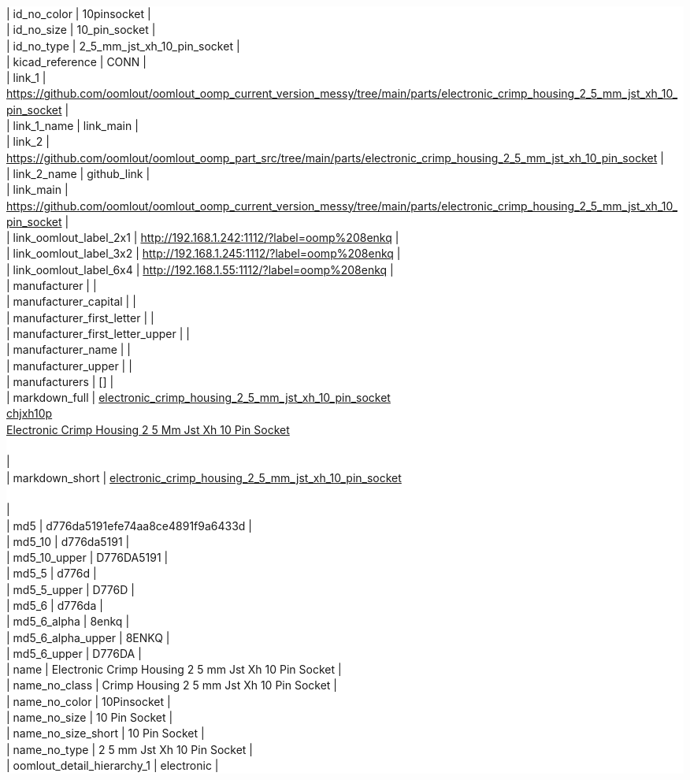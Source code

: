 | id_no_color | 10pinsocket |  
| id_no_size | 10_pin_socket |  
| id_no_type | 2_5_mm_jst_xh_10_pin_socket |  
| kicad_reference | CONN |  
| link_1 | https://github.com/oomlout/oomlout_oomp_current_version_messy/tree/main/parts/electronic_crimp_housing_2_5_mm_jst_xh_10_pin_socket |  
| link_1_name | link_main |  
| link_2 | https://github.com/oomlout/oomlout_oomp_part_src/tree/main/parts/electronic_crimp_housing_2_5_mm_jst_xh_10_pin_socket |  
| link_2_name | github_link |  
| link_main | https://github.com/oomlout/oomlout_oomp_current_version_messy/tree/main/parts/electronic_crimp_housing_2_5_mm_jst_xh_10_pin_socket |  
| link_oomlout_label_2x1 | http://192.168.1.242:1112/?label=oomp%208enkq |  
| link_oomlout_label_3x2 | http://192.168.1.245:1112/?label=oomp%208enkq |  
| link_oomlout_label_6x4 | http://192.168.1.55:1112/?label=oomp%208enkq |  
| manufacturer |  |  
| manufacturer_capital |  |  
| manufacturer_first_letter |  |  
| manufacturer_first_letter_upper |  |  
| manufacturer_name |  |  
| manufacturer_upper |  |  
| manufacturers | [] |  
| markdown_full | [electronic_crimp_housing_2_5_mm_jst_xh_10_pin_socket](https://github.com/oomlout/oomlout_oomp_current_version_messy/tree/main/parts/electronic_crimp_housing_2_5_mm_jst_xh_10_pin_socket)<br>[chjxh10p](https://github.com/oomlout/oomlout_oomp_current_version_messy/tree/main/parts/electronic_crimp_housing_2_5_mm_jst_xh_10_pin_socket)<br>[Electronic Crimp Housing 2 5 Mm Jst Xh 10 Pin Socket](https://github.com/oomlout/oomlout_oomp_current_version_messy/tree/main/parts/electronic_crimp_housing_2_5_mm_jst_xh_10_pin_socket)<br><br> |  
| markdown_short | [electronic_crimp_housing_2_5_mm_jst_xh_10_pin_socket](https://github.com/oomlout/oomlout_oomp_current_version_messy/tree/main/parts/electronic_crimp_housing_2_5_mm_jst_xh_10_pin_socket)<br><br> |  
| md5 | d776da5191efe74aa8ce4891f9a6433d |  
| md5_10 | d776da5191 |  
| md5_10_upper | D776DA5191 |  
| md5_5 | d776d |  
| md5_5_upper | D776D |  
| md5_6 | d776da |  
| md5_6_alpha | 8enkq |  
| md5_6_alpha_upper | 8ENKQ |  
| md5_6_upper | D776DA |  
| name | Electronic Crimp Housing 2 5 mm Jst Xh 10 Pin Socket |  
| name_no_class | Crimp Housing 2 5 mm Jst Xh 10 Pin Socket |  
| name_no_color | 10Pinsocket |  
| name_no_size | 10 Pin Socket |  
| name_no_size_short | 10 Pin Socket |  
| name_no_type | 2 5 mm Jst Xh 10 Pin Socket |  
| oomlout_detail_hierarchy_1 | electronic |  